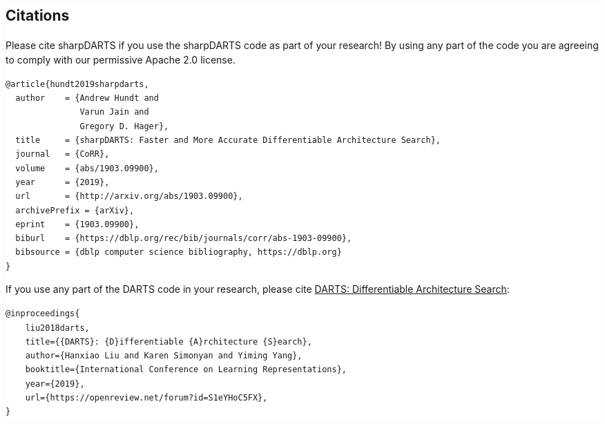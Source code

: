## Citations

Please cite sharpDARTS if you use the sharpDARTS code as part of your research! By using any part of the code you are agreeing to comply with our permissive Apache 2.0 license.

```
@article{hundt2019sharpdarts,
  author    = {Andrew Hundt and
               Varun Jain and
               Gregory D. Hager},
  title     = {sharpDARTS: Faster and More Accurate Differentiable Architecture Search},
  journal   = {CoRR},
  volume    = {abs/1903.09900},
  year      = {2019},
  url       = {http://arxiv.org/abs/1903.09900},
  archivePrefix = {arXiv},
  eprint    = {1903.09900},
  biburl    = {https://dblp.org/rec/bib/journals/corr/abs-1903-09900},
  bibsource = {dblp computer science bibliography, https://dblp.org}
}
```

If you use any part of the DARTS code in your research, please cite [DARTS: Differentiable Architecture Search](https://arxiv.org/abs/1806.09055):

```
@inproceedings{
    liu2018darts,
    title={{DARTS}: {D}ifferentiable {A}rchitecture {S}earch},
    author={Hanxiao Liu and Karen Simonyan and Yiming Yang},
    booktitle={International Conference on Learning Representations},
    year={2019},
    url={https://openreview.net/forum?id=S1eYHoC5FX},
}
```
